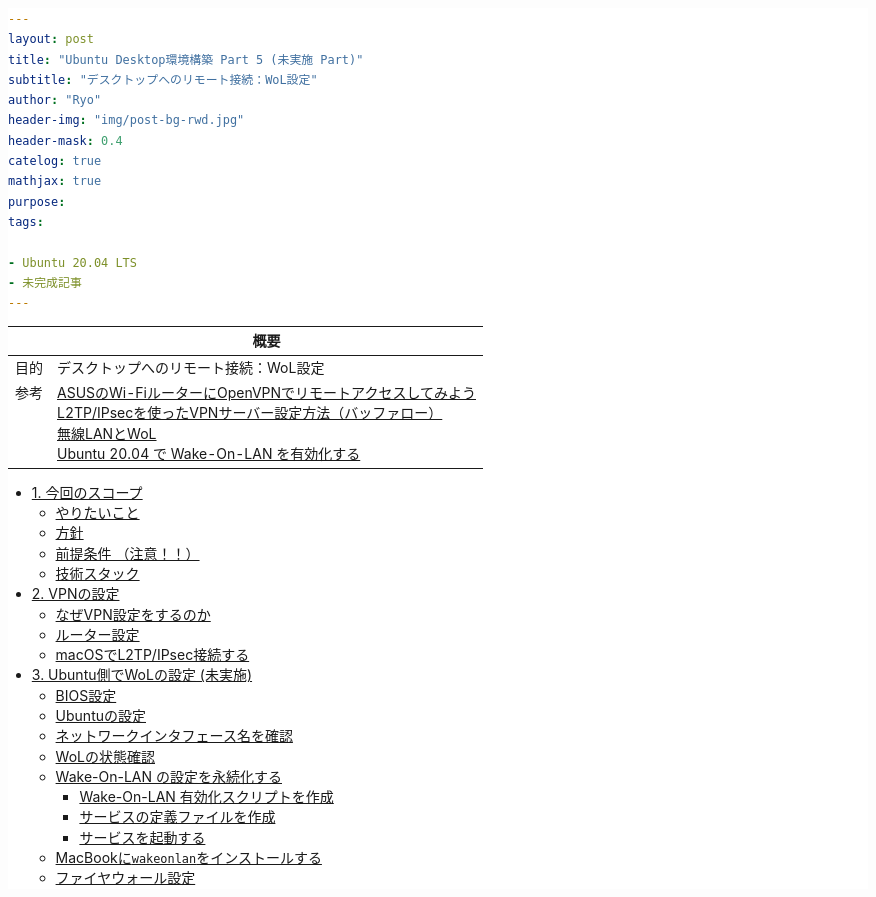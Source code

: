```yaml
---
layout: post
title: "Ubuntu Desktop環境構築 Part 5 (未実施 Part)"
subtitle: "デスクトップへのリモート接続：WoL設定"
author: "Ryo"
header-img: "img/post-bg-rwd.jpg"
header-mask: 0.4
catelog: true
mathjax: true
purpose: 
tags:

- Ubuntu 20.04 LTS
- 未完成記事
---
```



<script async src="https://www.googletagmanager.com/gtag/js?id=G-LVL413SV09"></script>
<script>
  window.dataLayer = window.dataLayer || [];
  function gtag(){dataLayer.push(arguments);}
  gtag('js', new Date());

  gtag('config', 'G-LVL413SV09');
</script>

||概要|
|---|---|
|目的|デスクトップへのリモート接続：WoL設定|
|参考|[ASUSのWi-FiルーターにOpenVPNでリモートアクセスしてみよう](https://tarufu.info/asusのwi-fiルーターにopenvpnでリモートアクセスしてみよう/)<br>[L2TP/IPsecを使ったVPNサーバー設定方法（バッファロー）](https://faq.interlink.or.jp/faq2/View/wcDisplayContent.aspx?id=147)<br>[無線LANとWoL](http://16777215.blogspot.com/2011/01/linux-wake-on-wlan.html)<br>[Ubuntu 20.04 で Wake-On-LAN を有効化する](https://ez-net.jp/article/03/CGPZ9mBE/05gYsU6tOny7/)|





- [1. 今回のスコープ](#1-%E4%BB%8A%E5%9B%9E%E3%81%AE%E3%82%B9%E3%82%B3%E3%83%BC%E3%83%97)
  - [やりたいこと](#%E3%82%84%E3%82%8A%E3%81%9F%E3%81%84%E3%81%93%E3%81%A8)
  - [方針](#%E6%96%B9%E9%87%9D)
  - [前提条件 （注意！！）](#%E5%89%8D%E6%8F%90%E6%9D%A1%E4%BB%B6-%E6%B3%A8%E6%84%8F)
  - [技術スタック](#%E6%8A%80%E8%A1%93%E3%82%B9%E3%82%BF%E3%83%83%E3%82%AF)
- [2. VPNの設定](#2-vpn%E3%81%AE%E8%A8%AD%E5%AE%9A)
  - [なぜVPN設定をするのか](#%E3%81%AA%E3%81%9Cvpn%E8%A8%AD%E5%AE%9A%E3%82%92%E3%81%99%E3%82%8B%E3%81%AE%E3%81%8B)
  - [ルーター設定](#%E3%83%AB%E3%83%BC%E3%82%BF%E3%83%BC%E8%A8%AD%E5%AE%9A)
  - [macOSでL2TP/IPsec接続する](#macos%E3%81%A7l2tpipsec%E6%8E%A5%E7%B6%9A%E3%81%99%E3%82%8B)
- [3. Ubuntu側でWoLの設定 (未実施)](#3-ubuntu%E5%81%B4%E3%81%A7wol%E3%81%AE%E8%A8%AD%E5%AE%9A-%E6%9C%AA%E5%AE%9F%E6%96%BD)
  - [BIOS設定](#bios%E8%A8%AD%E5%AE%9A)
  - [Ubuntuの設定](#ubuntu%E3%81%AE%E8%A8%AD%E5%AE%9A)
  - [ネットワークインタフェース名を確認](#%E3%83%8D%E3%83%83%E3%83%88%E3%83%AF%E3%83%BC%E3%82%AF%E3%82%A4%E3%83%B3%E3%82%BF%E3%83%95%E3%82%A7%E3%83%BC%E3%82%B9%E5%90%8D%E3%82%92%E7%A2%BA%E8%AA%8D)
  - [WoLの状態確認](#wol%E3%81%AE%E7%8A%B6%E6%85%8B%E7%A2%BA%E8%AA%8D)
  - [Wake-On-LAN の設定を永続化する](#wake-on-lan-%E3%81%AE%E8%A8%AD%E5%AE%9A%E3%82%92%E6%B0%B8%E7%B6%9A%E5%8C%96%E3%81%99%E3%82%8B)
    - [Wake-On-LAN 有効化スクリプトを作成](#wake-on-lan-%E6%9C%89%E5%8A%B9%E5%8C%96%E3%82%B9%E3%82%AF%E3%83%AA%E3%83%97%E3%83%88%E3%82%92%E4%BD%9C%E6%88%90)
    - [サービスの定義ファイルを作成](#%E3%82%B5%E3%83%BC%E3%83%93%E3%82%B9%E3%81%AE%E5%AE%9A%E7%BE%A9%E3%83%95%E3%82%A1%E3%82%A4%E3%83%AB%E3%82%92%E4%BD%9C%E6%88%90)
    - [サービスを起動する](#%E3%82%B5%E3%83%BC%E3%83%93%E3%82%B9%E3%82%92%E8%B5%B7%E5%8B%95%E3%81%99%E3%82%8B)
  - [MacBookに`wakeonlan`をインストールする](#macbook%E3%81%ABwakeonlan%E3%82%92%E3%82%A4%E3%83%B3%E3%82%B9%E3%83%88%E3%83%BC%E3%83%AB%E3%81%99%E3%82%8B)
  - [ファイヤウォール設定](#%E3%83%95%E3%82%A1%E3%82%A4%E3%83%A4%E3%82%A6%E3%82%A9%E3%83%BC%E3%83%AB%E8%A8%AD%E5%AE%9A)